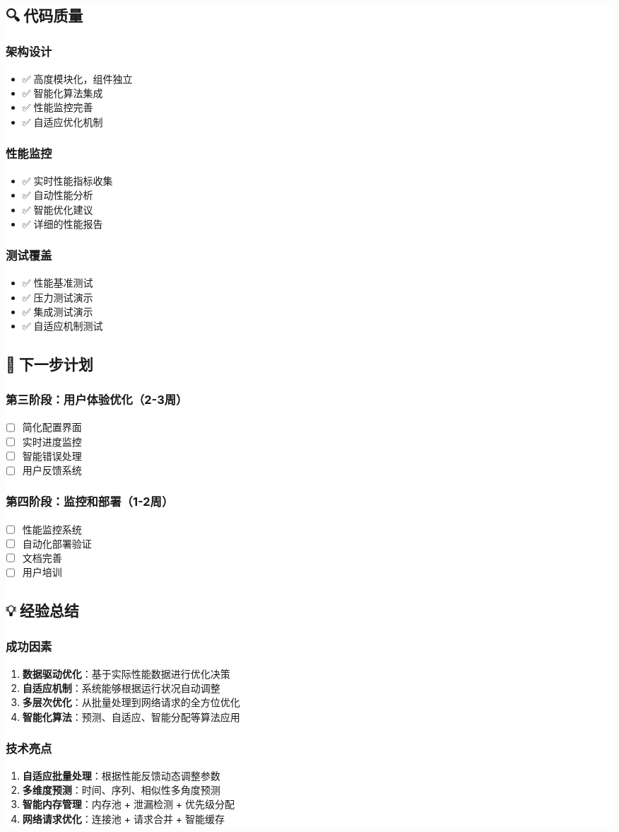 ## 🔍 代码质量

### 架构设计
- ✅ 高度模块化，组件独立
- ✅ 智能化算法集成
- ✅ 性能监控完善
- ✅ 自适应优化机制

### 性能监控
- ✅ 实时性能指标收集
- ✅ 自动性能分析
- ✅ 智能优化建议
- ✅ 详细的性能报告

### 测试覆盖
- ✅ 性能基准测试
- ✅ 压力测试演示
- ✅ 集成测试演示
- ✅ 自适应机制测试

## 🚀 下一步计划

### 第三阶段：用户体验优化（2-3周）
- [ ] 简化配置界面
- [ ] 实时进度监控
- [ ] 智能错误处理
- [ ] 用户反馈系统

### 第四阶段：监控和部署（1-2周）
- [ ] 性能监控系统
- [ ] 自动化部署验证
- [ ] 文档完善
- [ ] 用户培训

## 💡 经验总结

### 成功因素
1. **数据驱动优化**：基于实际性能数据进行优化决策
2. **自适应机制**：系统能够根据运行状况自动调整
3. **多层次优化**：从批量处理到网络请求的全方位优化
4. **智能化算法**：预测、自适应、智能分配等算法应用

### 技术亮点
1. **自适应批量处理**：根据性能反馈动态调整参数
2. **多维度预测**：时间、序列、相似性多角度预测
3. **智能内存管理**：内存池 + 泄漏检测 + 优先级分配
4. **网络请求优化**：连接池 + 请求合并 + 智能缓存
